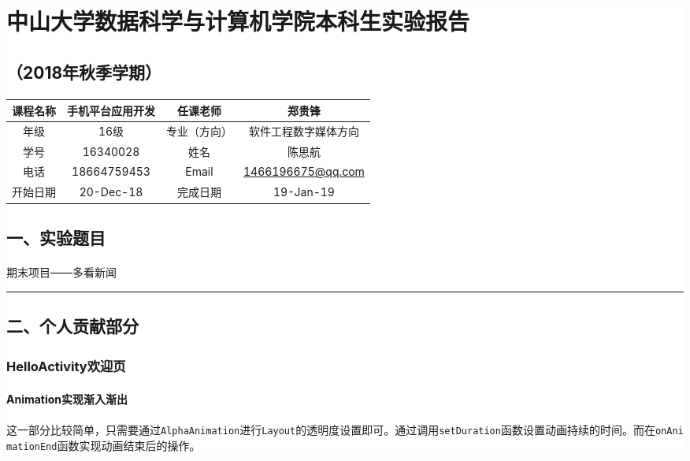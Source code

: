 # 中山大学数据科学与计算机学院本科生实验报告
## （2018年秋季学期）
| 课程名称 | 手机平台应用开发 |   任课老师   |        郑贵锋        |
| :------: | :--------------: | :----------: | :------------------: |
|   年级   |       16级       | 专业（方向） | 软件工程数字媒体方向 |
|   学号   |     16340028     |     姓名     |        陈思航        |
|   电话   |   18664759453    |    Email     |  1466196675@qq.com   |
| 开始日期 |    20-Dec-18     |   完成日期   |      19-Jan-19       |

## 一、实验题目

期末项目——多看新闻

---



## 二、个人贡献部分

### HelloActivity欢迎页

#### Animation实现渐入渐出

这一部分比较简单，只需要通过`AlphaAnimation`进行`Layout`的透明度设置即可。通过调用`setDuration`函数设置动画持续的时间。而在`onAnimationEnd`函数实现动画结束后的操作。
